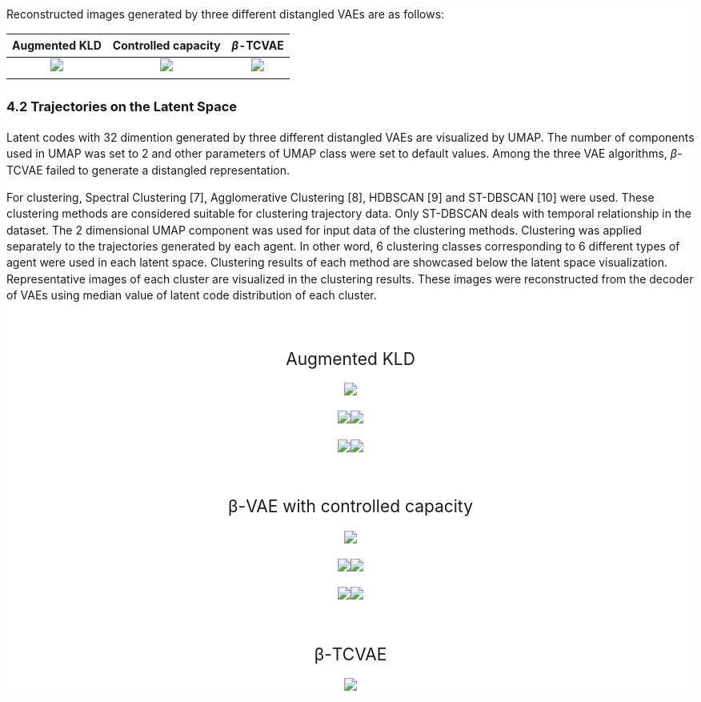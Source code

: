 Reconstructed images generated by three different distangled VAEs are as follows:

<center>

|                              Augmented KLD                               |                             Controlled capacity                              |                                 $\beta$-TCVAE                                  |
| :----------------------------------------------------------------------: | :--------------------------------------------------------------------------: | :----------------------------------------------------------------------------: |
| <img src="./saved_images/amidar/input_recon_image_vae.png" width="100%"> | <img src="./saved_images/amidar/input_recon_image_betavae.png" width="100%"> | <img src="./saved_images/amidar/input_recon_image_betatcvae.png" width="100%"> |

</center>

### 4.2 Trajectories on the Latent Space

Latent codes with 32 dimention generated by three different distangled VAEs are visualized by UMAP. The number of components used in UMAP was set to 2 and other parameters of UMAP class were set to default values. Among the three VAE algorithms, $\beta$-TCVAE failed to generate a distangled representation.

For clustering, Spectral Clustering [7], Agglomerative Clustering [8], HDBSCAN [9] and ST-DBSCAN [10] were used. These clustering methods are considered suitable for clustering trajectory data. Only ST-DBSCAN deals with temporal relationship in the dataset. The 2 dimensional UMAP component was used for input data of the clustering methods. Clustering was applied separately to the trajectories generated by each agent. In other word, 6 clustering classes corresponding to 6 different types of agent were used in each latent space.
Clustering results of each method are showcased below the latent space visualization. Representative images of each cluster are visualized in the clustering results. These images were reconstructed from the decoder of VAEs using median value of latent code distribution of each cluster.  
<br>
<br>

<div align="center">
    
  <span style="font-size: 150%;">Augmented KLD</span>

  <img src="./saved_images/amidar/LatentAgent_vae.png" width="60%">
  
  <img src="./saved_images/amidar/LatentClusters_with_recon_images_sc_vae.png" width="30%"><img src="./saved_images/amidar/LatentClusters_with_recon_images_hir_vae.png" width="30%">
  
  <img src="./saved_images/amidar/LatentClusters_with_recon_images_hdb_vae.png" width="30%"><img src="./saved_images/amidar/LatentClusters_with_recon_images_stdb_vae.png" width="30%">
  
  <br>
    
  <span style="font-size: 150%;">&beta;-VAE with controlled capacity</span>

  <img src="./saved_images/amidar/LatentAgent_betavae.png" width="60%">
  
  <img src="./saved_images/amidar/LatentClusters_with_recon_images_sc_betavae.png" width="30%"><img src="./saved_images/amidar/LatentClusters_with_recon_images_hir_betavae.png" width="30%">

<img src="./saved_images/amidar/LatentClusters_with_recon_images_hdb_betavae.png" width="30%"><img src="./saved_images/amidar/LatentClusters_with_recon_images_stdb_betavae.png" width="30%">

  <br>
    
  <span style="font-size: 150%;">&beta;-TCVAE</span>

  <img src="./saved_images/amidar/LatentAgent_betatcvae.png" width="60%">
  